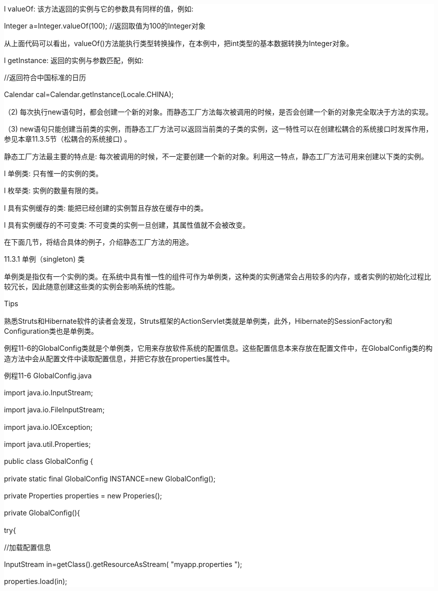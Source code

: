 l valueOf: 该方法返回的实例与它的参数具有同样的值，例如: 

Integer a=Integer.valueOf(100); //返回取值为100的Integer对象

从上面代码可以看出，valueOf()方法能执行类型转换操作，在本例中，把int类型的基本数据转换为Integer对象。

l getInstance: 返回的实例与参数匹配，例如: 

//返回符合中国标准的日历

Calendar cal=Calendar.getInstance(Locale.CHINA);

（2) 每次执行new语句时，都会创建一个新的对象。而静态工厂方法每次被调用的时候，是否会创建一个新的对象完全取决于方法的实现。

（3) new语句只能创建当前类的实例，而静态工厂方法可以返回当前类的子类的实例，这一特性可以在创建松耦合的系统接口时发挥作用，参见本章11.3.5节（松耦合的系统接口) 。

静态工厂方法最主要的特点是: 每次被调用的时候，不一定要创建一个新的对象。利用这一特点，静态工厂方法可用来创建以下类的实例。

l 单例类: 只有惟一的实例的类。

l 枚举类: 实例的数量有限的类。

l 具有实例缓存的类: 能把已经创建的实例暂且存放在缓存中的类。

l 具有实例缓存的不可变类: 不可变类的实例一旦创建，其属性值就不会被改变。

在下面几节，将结合具体的例子，介绍静态工厂方法的用途。

11.3.1 单例（singleton) 类
  
单例类是指仅有一个实例的类。在系统中具有惟一性的组件可作为单例类，这种类的实例通常会占用较多的内存，或者实例的初始化过程比较冗长，因此随意创建这些类的实例会影响系统的性能。

Tips

熟悉Struts和Hibernate软件的读者会发现，Struts框架的ActionServlet类就是单例类，此外，Hibernate的SessionFactory和Configuration类也是单例类。

例程11-6的GlobalConfig类就是个单例类，它用来存放软件系统的配置信息。这些配置信息本来存放在配置文件中，在GlobalConfig类的构造方法中会从配置文件中读取配置信息，并把它存放在properties属性中。

例程11-6 GlobalConfig.java

import java.io.InputStream;

import java.io.FileInputStream;

import java.io.IOException;

import java.util.Properties;

public class GlobalConfig {

private static final GlobalConfig INSTANCE=new GlobalConfig();

private Properties properties = new Properies();

private GlobalConfig(){

try{

//加载配置信息

InputStream in=getClass().getResourceAsStream( "myapp.properties ");

properties.load(in);
